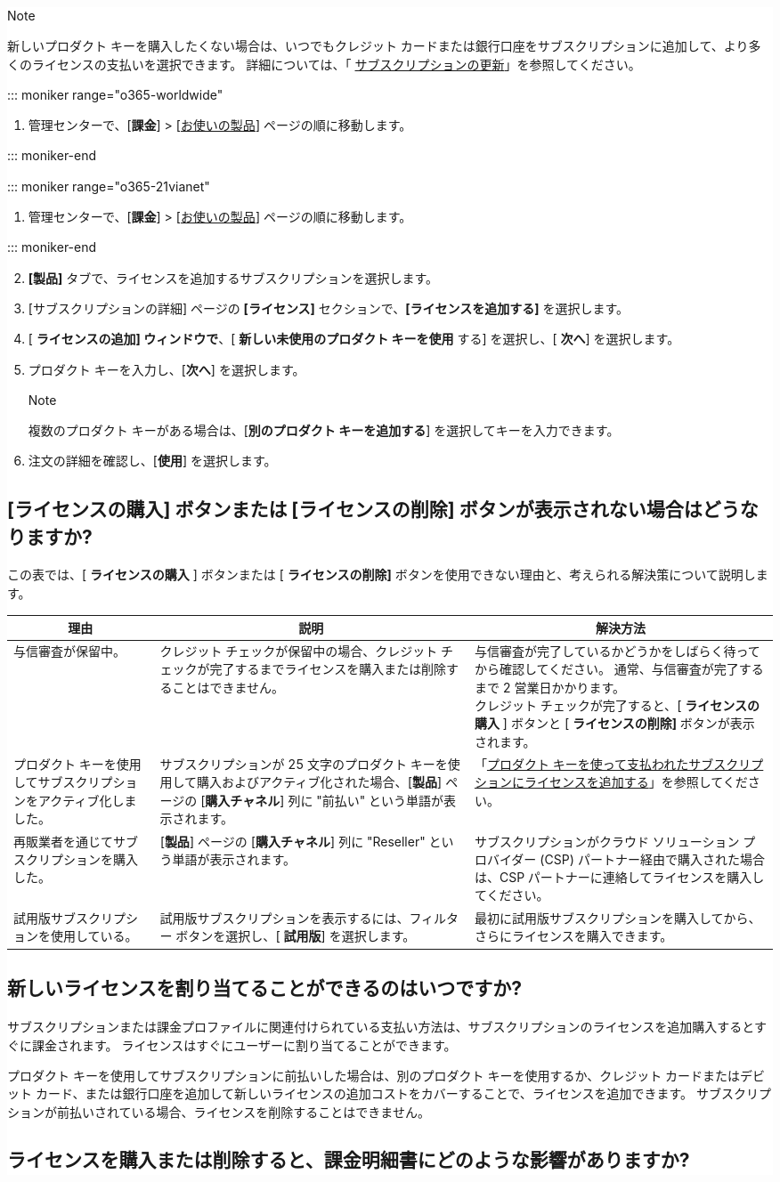 > [!NOTE]
> 新しいプロダクト キーを購入したくない場合は、いつでもクレジット カードまたは銀行口座をサブスクリプションに追加して、より多くのライセンスの支払いを選択できます。 詳細については、「 [サブスクリプションの更新](../subscriptions/renew-your-subscription.md)」を参照してください。
  
::: moniker range="o365-worldwide"

1. 管理センターで、[**課金**] \> [<a href="https://go.microsoft.com/fwlink/p/?linkid=842054" target="_blank">お使いの製品</a>] ページの順に移動します。

::: moniker-end

::: moniker range="o365-21vianet"

1. 管理センターで、[**課金**] \> [<a href="https://go.microsoft.com/fwlink/p/?linkid=850626" target="_blank">お使いの製品</a>] ページの順に移動します。

::: moniker-end

2. **[製品]** タブで、ライセンスを追加するサブスクリプションを選択します。

3. [サブスクリプションの詳細] ページの **[ライセンス]** セクションで、**[ライセンスを追加する]** を選択します。

4. [ **ライセンスの追加] ウィンドウで**、[ **新しい未使用のプロダクト キーを使用** する] を選択し、[ **次へ**] を選択します。

5. プロダクト キーを入力し、[**次へ**] を選択します。
    > [!NOTE]
    > 複数のプロダクト キーがある場合は、[**別のプロダクト キーを追加する**] を選択してキーを入力できます。

6. 注文の詳細を確認し、[**使用**] を選択します。

## <a name="what-if-i-dont-see-the-buy-licenses-or-remove-licenses-buttons"></a>[ライセンスの購入] ボタンまたは [ライセンスの削除] ボタンが表示されない場合はどうなりますか?

この表では、[ **ライセンスの購入** ] ボタンまたは [ **ライセンスの削除]** ボタンを使用できない理由と、考えられる解決策について説明します。

|理由  |説明  |解決方法  |
|---------|---------|---------|
|与信審査が保留中。 |クレジット チェックが保留中の場合、クレジット チェックが完了するまでライセンスを購入または削除することはできません。  | 与信審査が完了しているかどうかをしばらく待ってから確認してください。 通常、与信審査が完了するまで 2 営業日かかります。<br/>クレジット チェックが完了すると、[ **ライセンスの購入** ] ボタンと [ **ライセンスの削除]** ボタンが表示されます。 |
|プロダクト キーを使用してサブスクリプションをアクティブ化しました。| サブスクリプションが 25 文字のプロダクト キーを使用して購入およびアクティブ化された場合、[**製品**] ページの [**購入チャネル**] 列に "前払い" という単語が表示されます。  |「[プロダクト キーを使って支払われたサブスクリプションにライセンスを追加する](add-licenses-using-product-key.md)」を参照してください。 |
|再販業者を通じてサブスクリプションを購入した。| [**製品**] ページの [**購入チャネル**] 列に "Reseller" という単語が表示されます。 | サブスクリプションがクラウド ソリューション プロバイダー (CSP) パートナー経由で購入された場合は、CSP パートナーに連絡してライセンスを購入してください。        |
|試用版サブスクリプションを使用している。 | 試用版サブスクリプションを表示するには、フィルター ボタンを選択し、[ **試用版**] を選択します。 | 最初に試用版サブスクリプションを購入してから、さらにライセンスを購入できます。|

## <a name="when-will-the-new-licenses-be-available-to-assign"></a>新しいライセンスを割り当てることができるのはいつですか?

サブスクリプションまたは課金プロファイルに関連付けられている支払い方法は、サブスクリプションのライセンスを追加購入するとすぐに課金されます。 ライセンスはすぐにユーザーに割り当てることができます。

プロダクト キーを使用してサブスクリプションに前払いした場合は、別のプロダクト キーを使用するか、クレジット カードまたはデビット カード、または銀行口座を追加して新しいライセンスの追加コストをカバーすることで、ライセンスを追加できます。 サブスクリプションが前払いされている場合、ライセンスを削除することはできません。

## <a name="how-does-buying-or-removing-licenses-affect-my-billing-statements"></a>ライセンスを購入または削除すると、課金明細書にどのような影響がありますか?
